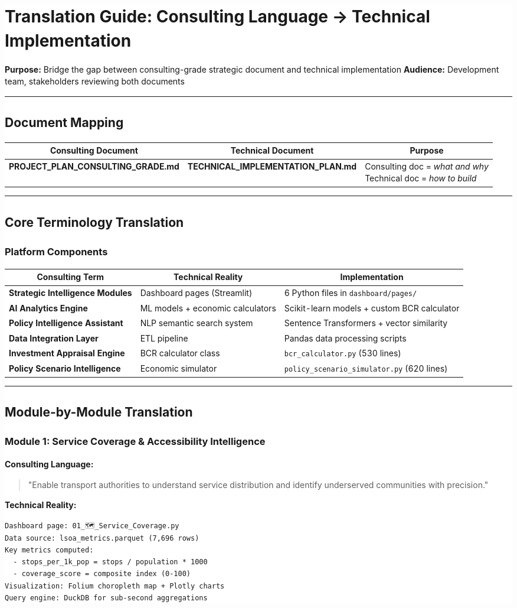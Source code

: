 # Translation Guide: Consulting Language → Technical Implementation

**Purpose:** Bridge the gap between consulting-grade strategic document and technical implementation
**Audience:** Development team, stakeholders reviewing both documents

---

## Document Mapping

| Consulting Document | Technical Document | Purpose |
|-------------------|-------------------|---------|
| **PROJECT_PLAN_CONSULTING_GRADE.md** | **TECHNICAL_IMPLEMENTATION_PLAN.md** | Consulting doc = *what and why*<br>Technical doc = *how to build* |

---

## Core Terminology Translation

### Platform Components

| Consulting Term | Technical Reality | Implementation |
|----------------|------------------|----------------|
| **Strategic Intelligence Modules** | Dashboard pages (Streamlit) | 6 Python files in `dashboard/pages/` |
| **AI Analytics Engine** | ML models + economic calculators | Scikit-learn models + custom BCR calculator |
| **Policy Intelligence Assistant** | NLP semantic search system | Sentence Transformers + vector similarity |
| **Data Integration Layer** | ETL pipeline | Pandas data processing scripts |
| **Investment Appraisal Engine** | BCR calculator class | `bcr_calculator.py` (530 lines) |
| **Policy Scenario Intelligence** | Economic simulator | `policy_scenario_simulator.py` (620 lines) |

---

## Module-by-Module Translation

### Module 1: Service Coverage & Accessibility Intelligence

**Consulting Language:**
> "Enable transport authorities to understand service distribution and identify underserved communities with precision."

**Technical Reality:**
```
Dashboard page: 01_🗺️_Service_Coverage.py
Data source: lsoa_metrics.parquet (7,696 rows)
Key metrics computed:
  - stops_per_1k_pop = stops / population * 1000
  - coverage_score = composite index (0-100)
Visualization: Folium choropleth map + Plotly charts
Query engine: DuckDB for sub-second aggregations
```
